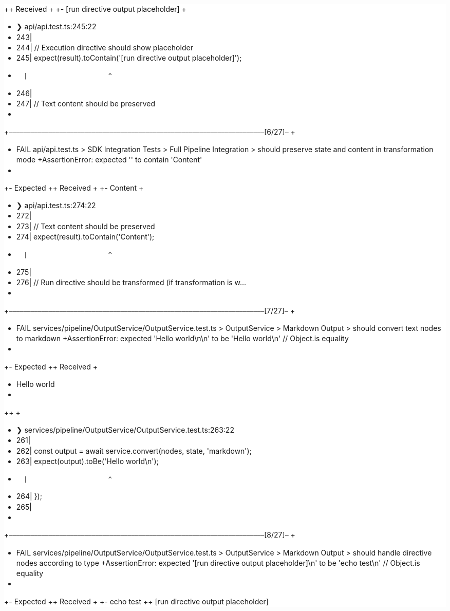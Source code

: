 ++ Received
+
+- [run directive output placeholder]
+
+ ❯ api/api.test.ts:245:22
+    243|       
+    244|       // Execution directive should show placeholder
+    245|       expect(result).toContain('[run directive output placeholder]');
+       |                      ^
+    246|       
+    247|       // Text content should be preserved
+
+⎯⎯⎯⎯⎯⎯⎯⎯⎯⎯⎯⎯⎯⎯⎯⎯⎯⎯⎯⎯⎯⎯⎯⎯⎯⎯⎯⎯⎯⎯⎯⎯⎯⎯⎯⎯⎯⎯⎯⎯⎯⎯⎯⎯⎯⎯⎯⎯⎯⎯⎯⎯⎯⎯⎯⎯⎯⎯⎯⎯⎯⎯⎯⎯⎯⎯⎯⎯⎯⎯⎯[6/27]⎯
+
+ FAIL  api/api.test.ts > SDK Integration Tests > Full Pipeline Integration > should preserve state and content in transformation mode
+AssertionError: expected '' to contain 'Content'
+
+- Expected
++ Received
+
+- Content
+
+ ❯ api/api.test.ts:274:22
+    272|       
+    273|       // Text content should be preserved
+    274|       expect(result).toContain('Content');
+       |                      ^
+    275|       
+    276|       // Run directive should be transformed (if transformation is w…
+
+⎯⎯⎯⎯⎯⎯⎯⎯⎯⎯⎯⎯⎯⎯⎯⎯⎯⎯⎯⎯⎯⎯⎯⎯⎯⎯⎯⎯⎯⎯⎯⎯⎯⎯⎯⎯⎯⎯⎯⎯⎯⎯⎯⎯⎯⎯⎯⎯⎯⎯⎯⎯⎯⎯⎯⎯⎯⎯⎯⎯⎯⎯⎯⎯⎯⎯⎯⎯⎯⎯⎯[7/27]⎯
+
+ FAIL  services/pipeline/OutputService/OutputService.test.ts > OutputService > Markdown Output > should convert text nodes to markdown
+AssertionError: expected 'Hello world\n\n' to be 'Hello world\n' // Object.is equality
+
+- Expected
++ Received
+
+  Hello world
+
++
+
+ ❯ services/pipeline/OutputService/OutputService.test.ts:263:22
+    261| 
+    262|       const output = await service.convert(nodes, state, 'markdown');
+    263|       expect(output).toBe('Hello world\n');
+       |                      ^
+    264|     });
+    265| 
+
+⎯⎯⎯⎯⎯⎯⎯⎯⎯⎯⎯⎯⎯⎯⎯⎯⎯⎯⎯⎯⎯⎯⎯⎯⎯⎯⎯⎯⎯⎯⎯⎯⎯⎯⎯⎯⎯⎯⎯⎯⎯⎯⎯⎯⎯⎯⎯⎯⎯⎯⎯⎯⎯⎯⎯⎯⎯⎯⎯⎯⎯⎯⎯⎯⎯⎯⎯⎯⎯⎯⎯[8/27]⎯
+
+ FAIL  services/pipeline/OutputService/OutputService.test.ts > OutputService > Markdown Output > should handle directive nodes according to type
+AssertionError: expected '[run directive output placeholder]\n' to be 'echo test\n' // Object.is equality
+
+- Expected
++ Received
+
+- echo test
++ [run directive output placeholder]